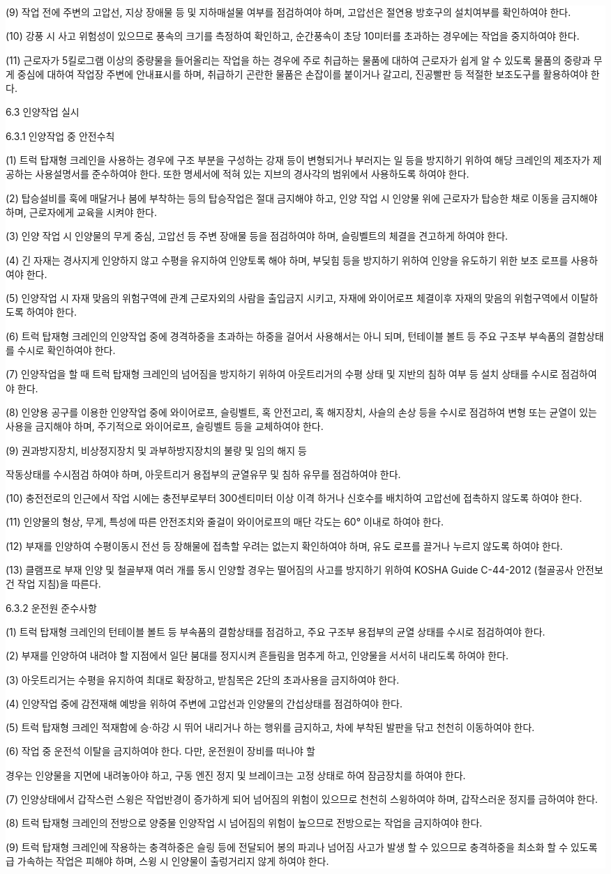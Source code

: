 (9) 작업 전에 주변의 고압선, 지상 장애물 등 및 지하매설물 여부를 점검하여야 하며, 고압선은 절연용 방호구의 설치여부를 확인하여야 한다.

(10) 강풍 시 사고 위험성이 있으므로 풍속의 크기를 측정하여 확인하고, 순간풍속이 초당 10미터를 초과하는 경우에는 작업을 중지하여야 한다.

(11) 근로자가 5킬로그램 이상의 중량물을 들어올리는 작업을 하는 경우에 주로 취급하는 물품에 대하여 근로자가 쉽게 알 수 있도록 물품의 중량과 무게 중심에 대하여 작업장 주변에 안내표시를 하며, 취급하기 곤란한 물품은 손잡이를 붙이거나 갈고리, 진공빨판 등 적절한 보조도구를 활용하여야 한다.

6.3 인양작업 실시

6.3.1 인양작업 중 안전수칙

(1) 트럭 탑재형 크레인을 사용하는 경우에 구조 부분을 구성하는 강재 등이 변형되거나 부러지는 일 등을 방지하기 위하여 해당 크레인의 제조자가 제공하는 사용설명서를 준수하여야 한다. 또한 명세서에 적혀 있는 지브의 경사각의 범위에서 사용하도록 하여야 한다.

(2) 탑승설비를 훅에 매달거나 붐에 부착하는 등의 탑승작업은 절대 금지해야 하고, 인양 작업 시 인양물 위에 근로자가 탑승한 채로 이동을 금지해야 하며, 근로자에게 교육을 시켜야 한다.

(3) 인양 작업 시 인양물의 무게 중심, 고압선 등 주변 장애물 등을 점검하여야 하며, 슬링벨트의 체결을 견고하게 하여야 한다.

(4) 긴 자재는 경사지게 인양하지 않고 수평을 유지하여 인양토록 해야 하며, 부딪힘 등을 방지하기 위하여 인양을 유도하기 위한 보조 로프를 사용하여야 한다.

(5) 인양작업 시 자재 맞음의 위험구역에 관계 근로자외의 사람을 출입금지 시키고, 자재에 와이어로프 체결이후 자재의 맞음의 위험구역에서 이탈하도록 하여야 한다.

(6) 트럭 탑재형 크레인의 인양작업 중에 경격하중을 초과하는 하중을 걸어서 사용해서는 아니 되며, 턴테이블 볼트 등 주요 구조부 부속품의 결함상태를 수시로 확인하여야 한다.

(7) 인양작업을 할 때 트럭 탑재형 크레인의 넘어짐을 방지하기 위하여 아웃트리거의 수평 상태 및 지반의 침하 여부 등 설치 상태를 수시로 점검하여야 한다.

(8) 인양용 공구를 이용한 인양작업 중에 와이어로프, 슬링벨트, 혹 안전고리, 혹 해지장치, 사슬의 손상 등을 수시로 점검하여 변형 또는 균열이 있는 사용을 금지해야 하며, 주기적으로 와이어로프, 슬링벨트 등을 교체하여야 한다.

(9) 권과방지장치, 비상정지장치 및 과부하방지장치의 불량 및 임의 해지 등

작동상태를 수시점검 하여야 하며, 아웃트리거 용접부의 균열유무 및 침하 유무를 점검하여야 한다.

(10) 충전전로의 인근에서 작업 시에는 충전부로부터 300센티미터 이상 이격 하거나 신호수를 배치하여 고압선에 접촉하지 않도록 하여야 한다.

(11) 인양물의 형상, 무게, 특성에 따른 안전조치와 줄걸이 와이어로프의 매단 각도는 60° 이내로 하여야 한다.

(12) 부재를 인양하여 수평이동시 전선 등 장해물에 접촉할 우려는 없는지 확인하여야 하며, 유도 로프를 끌거나 누르지 않도록 하여야 한다.

(13) 클램프로 부재 인양 및 철골부재 여러 개를 동시 인양할 경우는 떨어짐의 사고를 방지하기 위하여 KOSHA Guide C-44-2012 (철골공사 안전보건 작업 지침)을 따른다.

6.3.2 운전원 준수사항

(1) 트럭 탑재형 크레인의 턴테이블 볼트 등 부속품의 결함상태를 점검하고, 주요 구조부 용접부의 균열 상태를 수시로 점검하여야 한다.

(2) 부재를 인양하여 내려야 할 지점에서 일단 붐대를 정지시켜 흔들림을 멈추게 하고, 인양물을 서서히 내리도록 하여야 한다.

(3) 아웃트리거는 수평을 유지하여 최대로 확장하고, 받침목은 2단의 초과사용을 금지하여야 한다.

(4) 인양작업 중에 감전재해 예방을 위하여 주변에 고압선과 인양물의 간섭상태를 점검하여야 한다.

(5) 트럭 탑재형 크레인 적재함에 승·하강 시 뛰어 내리거나 하는 행위를 금지하고, 차에 부착된 발판을 닦고 천천히 이동하여야 한다.

(6) 작업 중 운전석 이탈을 금지하여야 한다. 다만, 운전원이 장비를 떠나야 할

경우는 인양물을 지면에 내려놓아야 하고, 구동 엔진 정지 및 브레이크는 고정 상태로 하여 잠금장치를 하여야 한다.

(7) 인양상태에서 갑작스런 스윙은 작업반경이 증가하게 되어 넘어짐의 위험이 있으므로 천천히 스윙하여야 하며, 갑작스러운 정지를 금하여야 한다.

(8) 트럭 탑재형 크레인의 전방으로 양중물 인양작업 시 넘어짐의 위험이 높으므로 전방으로는 작업을 금지하여야 한다.

(9) 트럭 탑재형 크레인에 작용하는 충격하중은 슬링 등에 전달되어 봉의 파괴나 넘어짐 사고가 발생 할 수 있으므로 충격하중을 최소화 할 수 있도록 급 가속하는 작업은 피해야 하며, 스윙 시 인양물이 출렁거리지 않게 하여야 한다.
